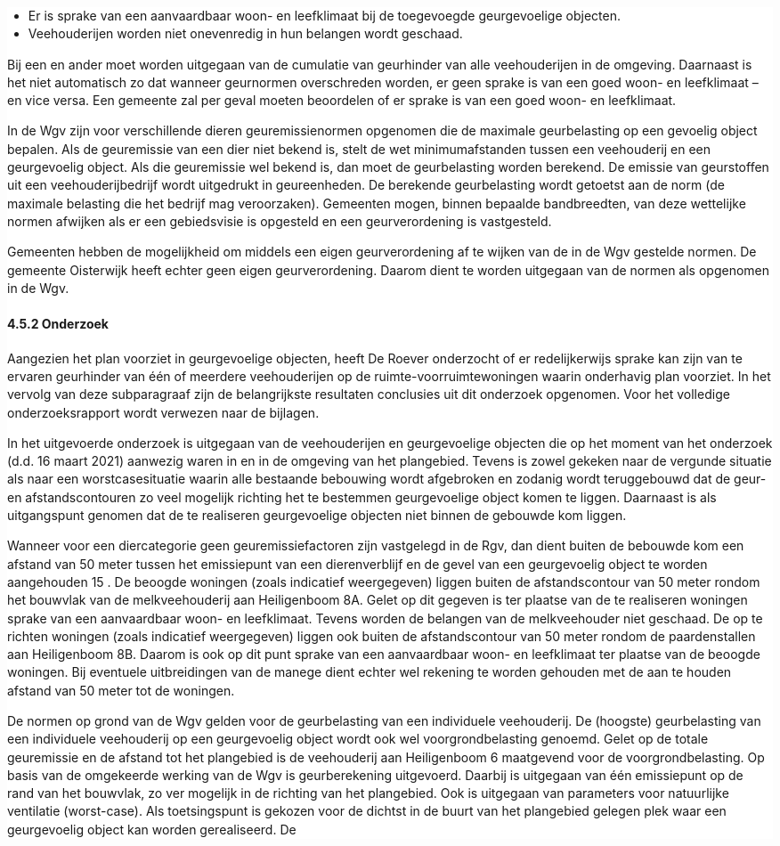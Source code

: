 - Er is sprake van een aanvaardbaar woon- en leefklimaat bij de toegevoegde geurgevoelige objecten.
- Veehouderijen worden niet onevenredig in hun belangen wordt geschaad.

Bij een en ander moet worden uitgegaan van de cumulatie van geurhinder van alle veehouderijen in de omgeving. Daarnaast is het niet automatisch zo dat wanneer geurnormen overschreden worden, er geen sprake is van een goed woon- en leefklimaat – en vice versa. Een gemeente zal per geval moeten beoordelen of er sprake is van een goed woon- en leefklimaat.

In de Wgv zijn voor verschillende dieren geuremissienormen opgenomen die de maximale geurbelasting op een gevoelig object bepalen. Als de geuremissie van een dier niet bekend is, stelt de wet minimumafstanden tussen een veehouderij en een geurgevoelig object. Als die geuremissie wel bekend is, dan moet de geurbelasting worden berekend. De emissie van geurstoffen uit een veehouderijbedrijf wordt uitgedrukt in geureenheden. De berekende geurbelasting wordt getoetst aan de norm (de maximale belasting die het bedrijf mag veroorzaken). Gemeenten mogen, binnen bepaalde bandbreedten, van deze wettelijke normen afwijken als er een gebiedsvisie is opgesteld en een geurverordening is vastgesteld.

Gemeenten hebben de mogelijkheid om middels een eigen geurverordening af te wijken van de in de Wgv gestelde normen. De gemeente Oisterwijk heeft echter geen eigen geurverordening. Daarom dient te worden uitgegaan van de normen als opgenomen in de Wgv.

#### **4.5.2 Onderzoek**

Aangezien het plan voorziet in geurgevoelige objecten, heeft De Roever onderzocht of er redelijkerwijs sprake kan zijn van te ervaren geurhinder van één of meerdere veehouderijen op de ruimte-voorruimtewoningen waarin onderhavig plan voorziet. In het vervolg van deze subparagraaf zijn de belangrijkste resultaten conclusies uit dit onderzoek opgenomen. Voor het volledige onderzoeksrapport wordt verwezen naar de bijlagen.

In het uitgevoerde onderzoek is uitgegaan van de veehouderijen en geurgevoelige objecten die op het moment van het onderzoek (d.d. 16 maart 2021) aanwezig waren in en in de omgeving van het plangebied. Tevens is zowel gekeken naar de vergunde situatie als naar een worstcasesituatie waarin alle bestaande bebouwing wordt afgebroken en zodanig wordt teruggebouwd dat de geur- en afstandscontouren zo veel mogelijk richting het te bestemmen geurgevoelige object komen te liggen. Daarnaast is als uitgangspunt genomen dat de te realiseren geurgevoelige objecten niet binnen de gebouwde kom liggen.

Wanneer voor een diercategorie geen geuremissiefactoren zijn vastgelegd in de Rgv, dan dient buiten de bebouwde kom een afstand van 50 meter tussen het emissiepunt van een dierenverblijf en de gevel van een geurgevoelig object te worden aangehouden 15 . De beoogde woningen (zoals indicatief weergegeven) liggen buiten de afstandscontour van 50 meter rondom het bouwvlak van de melkveehouderij aan Heiligenboom 8A. Gelet op dit gegeven is ter plaatse van de te realiseren woningen sprake van een aanvaardbaar woon- en leefklimaat. Tevens worden de belangen van de melkveehouder niet geschaad. De op te richten woningen (zoals indicatief weergegeven) liggen ook buiten de afstandscontour van 50 meter rondom de paardenstallen aan Heiligenboom 8B. Daarom is ook op dit punt sprake van een aanvaardbaar woon- en leefklimaat ter plaatse van de beoogde woningen. Bij eventuele uitbreidingen van de manege dient echter wel rekening te worden gehouden met de aan te houden afstand van 50 meter tot de woningen.

De normen op grond van de Wgv gelden voor de geurbelasting van een individuele veehouderij. De (hoogste) geurbelasting van een individuele veehouderij op een geurgevoelig object wordt ook wel voorgrondbelasting genoemd. Gelet op de totale geuremissie en de afstand tot het plangebied is de veehouderij aan Heiligenboom 6 maatgevend voor de voorgrondbelasting. Op basis van de omgekeerde werking van de Wgv is geurberekening uitgevoerd. Daarbij is uitgegaan van één emissiepunt op de rand van het bouwvlak, zo ver mogelijk in de richting van het plangebied. Ook is uitgegaan van parameters voor natuurlijke ventilatie (worst-case). Als toetsingspunt is gekozen voor de dichtst in de buurt van het plangebied gelegen plek waar een geurgevoelig object kan worden gerealiseerd. De
